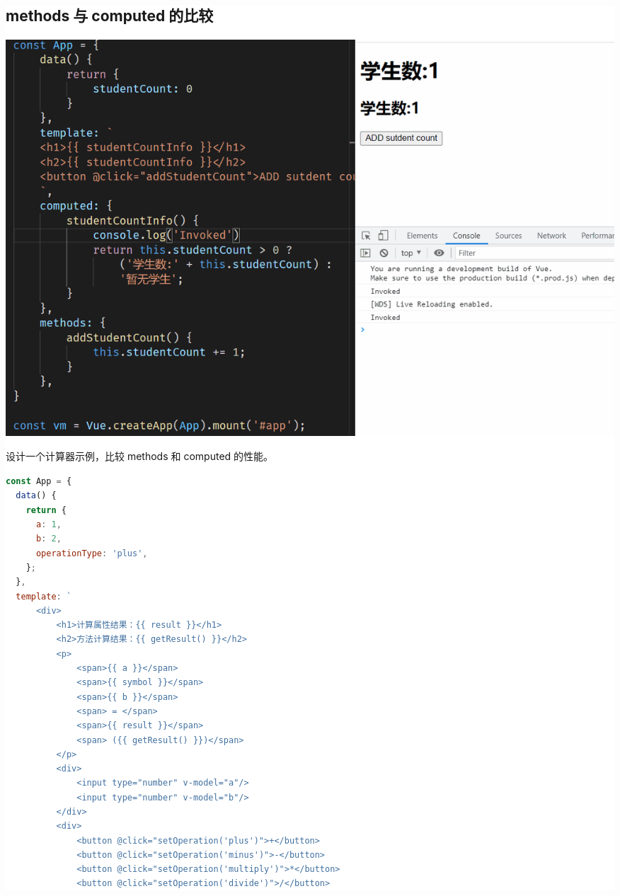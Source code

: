 ## methods 与 computed 的比较

![](../../../assets/c77ed2e189fd9304eff99dc9ffdf5e1f.gif)

设计一个计算器示例，比较 methods 和 computed 的性能。

```javascript
const App = {
  data() {
    return {
      a: 1,
      b: 2,
      operationType: 'plus',
    };
  },
  template: `
      <div>
          <h1>计算属性结果：{{ result }}</h1>
          <h2>方法计算结果：{{ getResult() }}</h2>
          <p>
              <span>{{ a }}</span>
              <span>{{ symbol }}</span>
              <span>{{ b }}</span>
              <span> = </span>
              <span>{{ result }}</span>
              <span> ({{ getResult() }})</span>
          </p>
          <div>
              <input type="number" v-model="a"/>
              <input type="number" v-model="b"/>
          </div>
          <div>
              <button @click="setOperation('plus')">+</button>
              <button @click="setOperation('minus')">-</button>
              <button @click="setOperation('multiply')">*</button>
              <button @click="setOperation('divide')">/</button>
```